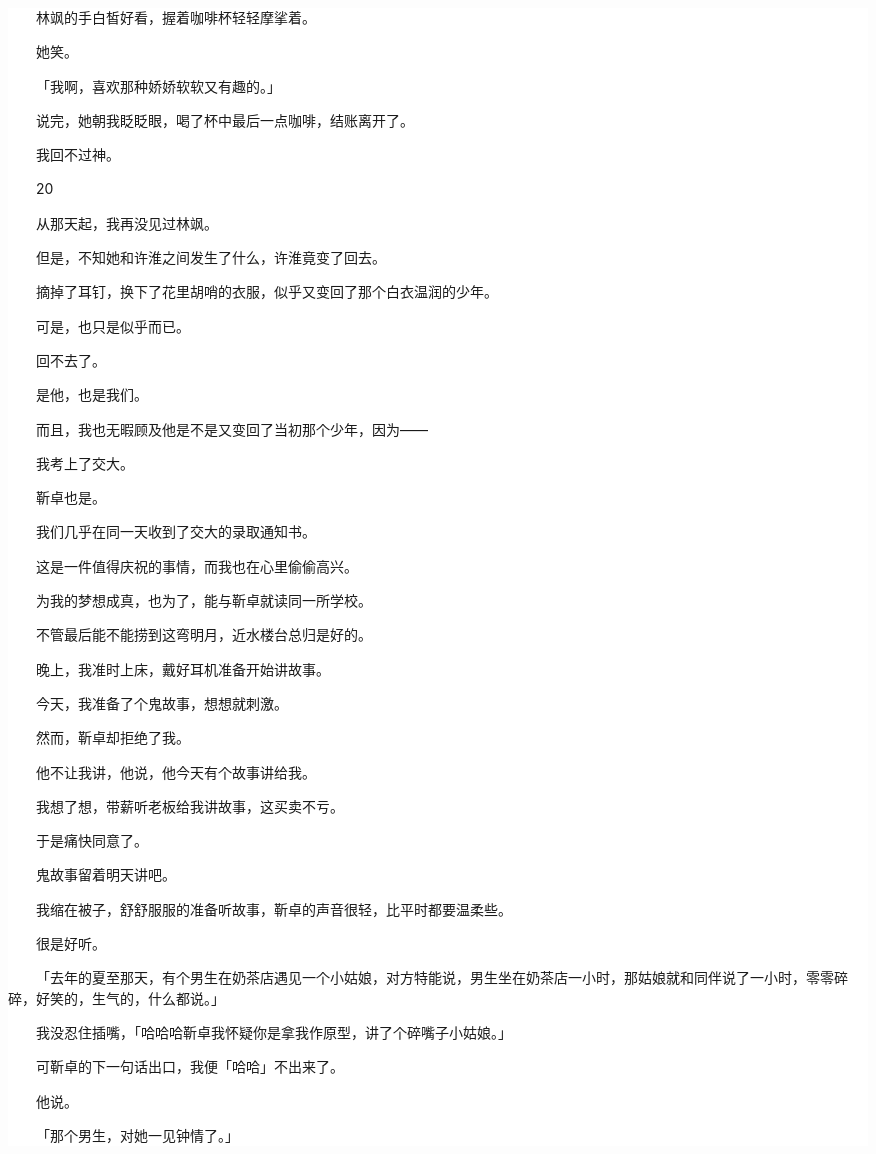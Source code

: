 &emsp;&emsp;林飒的手白皙好看，握着咖啡杯轻轻摩挲着。  
  
&emsp;&emsp;她笑。  
  
&emsp;&emsp;「我啊，喜欢那种娇娇软软又有趣的。」  
  
&emsp;&emsp;说完，她朝我眨眨眼，喝了杯中最后一点咖啡，结账离开了。  
  
&emsp;&emsp;我回不过神。  
  
&emsp;&emsp;20  
  
&emsp;&emsp;从那天起，我再没见过林飒。  
  
&emsp;&emsp;但是，不知她和许淮之间发生了什么，许淮竟变了回去。  
  
&emsp;&emsp;摘掉了耳钉，换下了花里胡哨的衣服，似乎又变回了那个白衣温润的少年。  
  
&emsp;&emsp;可是，也只是似乎而已。  
  
&emsp;&emsp;回不去了。  
  
&emsp;&emsp;是他，也是我们。  
  
&emsp;&emsp;而且，我也无暇顾及他是不是又变回了当初那个少年，因为——  
  
&emsp;&emsp;我考上了交大。  
  
&emsp;&emsp;靳卓也是。  
  
&emsp;&emsp;我们几乎在同一天收到了交大的录取通知书。  
  
&emsp;&emsp;这是一件值得庆祝的事情，而我也在心里偷偷高兴。  
  
&emsp;&emsp;为我的梦想成真，也为了，能与靳卓就读同一所学校。  
  
&emsp;&emsp;不管最后能不能捞到这弯明月，近水楼台总归是好的。  
  
&emsp;&emsp;晚上，我准时上床，戴好耳机准备开始讲故事。  
  
&emsp;&emsp;今天，我准备了个鬼故事，想想就刺激。  
  
&emsp;&emsp;然而，靳卓却拒绝了我。  
  
&emsp;&emsp;他不让我讲，他说，他今天有个故事讲给我。  
  
&emsp;&emsp;我想了想，带薪听老板给我讲故事，这买卖不亏。  
  
&emsp;&emsp;于是痛快同意了。  
  
&emsp;&emsp;鬼故事留着明天讲吧。  
  
&emsp;&emsp;我缩在被子，舒舒服服的准备听故事，靳卓的声音很轻，比平时都要温柔些。  
  
&emsp;&emsp;很是好听。  
  
&emsp;&emsp;「去年的夏至那天，有个男生在奶茶店遇见一个小姑娘，对方特能说，男生坐在奶茶店一小时，那姑娘就和同伴说了一小时，零零碎碎，好笑的，生气的，什么都说。」  
  
&emsp;&emsp;我没忍住插嘴，「哈哈哈靳卓我怀疑你是拿我作原型，讲了个碎嘴子小姑娘。」  
  
&emsp;&emsp;可靳卓的下一句话出口，我便「哈哈」不出来了。  
  
&emsp;&emsp;他说。  
  
&emsp;&emsp;「那个男生，对她一见钟情了。」  
  